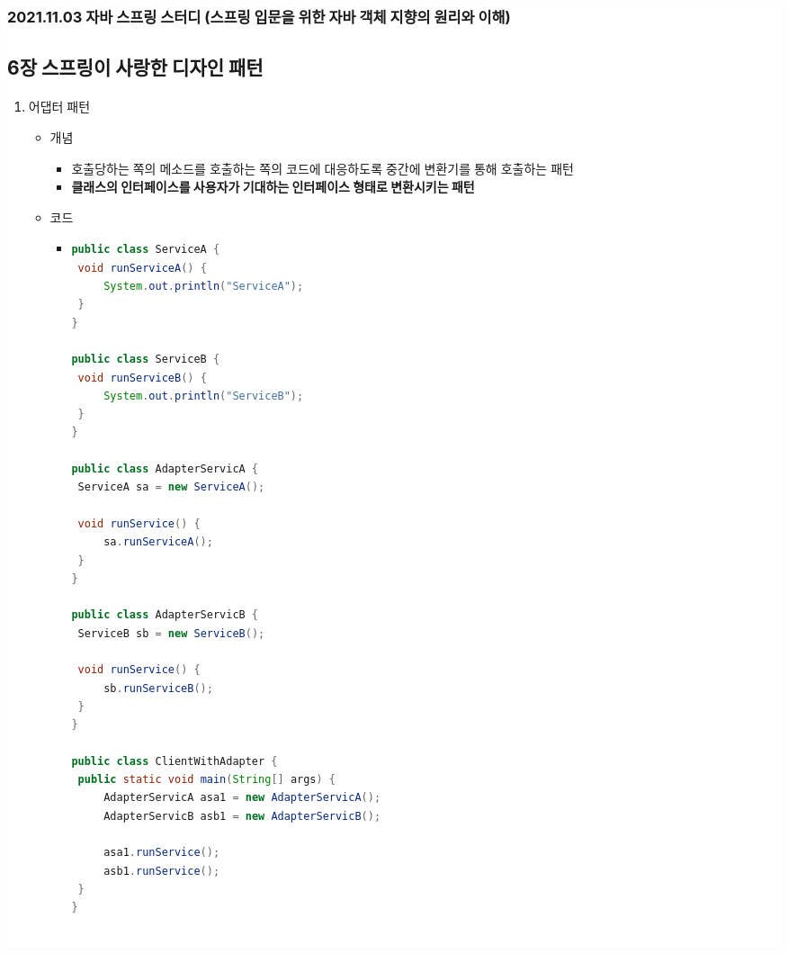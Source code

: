 ### 2021.11.03 자바 스프링 스터디 (스프링 입문을 위한 자바 객체 지향의 원리와 이해)

## 6장 스프링이 사랑한 디자인 패턴



1. 어댑터 패턴

   - 개념

     - 호출당하는 쪽의 메소드를 호출하는 쪽의 코드에 대응하도록 중간에 변환기를 통해 호출하는 패턴
     - **클래스의 인터페이스를 사용자가 기대하는 인터페이스 형태로 변환시키는 패턴**

   - 코드

     - ```java
       public class ServiceA {
       	void runServiceA() {
       		System.out.println("ServiceA");
       	}
       }
       
       public class ServiceB {
       	void runServiceB() {
       		System.out.println("ServiceB");
       	}
       }
       
       public class AdapterServicA {
       	ServiceA sa = new ServiceA();
       
       	void runService() {
       		sa.runServiceA();
       	}
       }
       
       public class AdapterServicB {
       	ServiceB sb = new ServiceB();
       
       	void runService() {
       		sb.runServiceB();
       	}
       }
       
       public class ClientWithAdapter {
       	public static void main(String[] args) {
       		AdapterServicA asa1 = new AdapterServicA();
       		AdapterServicB asb1 = new AdapterServicB();
       
       		asa1.runService();
       		asb1.runService();
       	}
       }
       ```

       <br>
